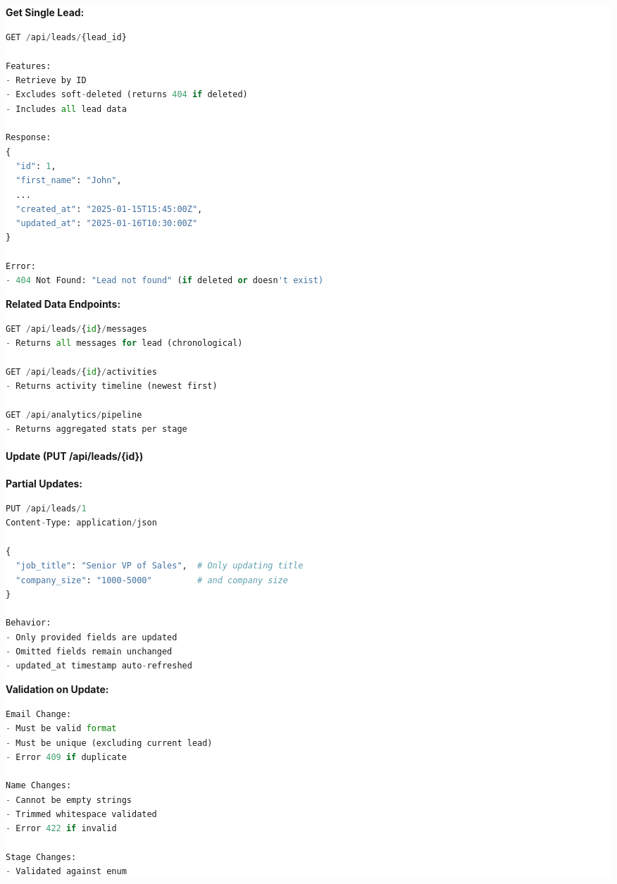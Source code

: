 **Get Single Lead:**
```python
GET /api/leads/{lead_id}

Features:
- Retrieve by ID
- Excludes soft-deleted (returns 404 if deleted)
- Includes all lead data

Response:
{
  "id": 1,
  "first_name": "John",
  ...
  "created_at": "2025-01-15T15:45:00Z",
  "updated_at": "2025-01-16T10:30:00Z"
}

Error:
- 404 Not Found: "Lead not found" (if deleted or doesn't exist)
```

**Related Data Endpoints:**
```python
GET /api/leads/{id}/messages
- Returns all messages for lead (chronological)

GET /api/leads/{id}/activities
- Returns activity timeline (newest first)

GET /api/analytics/pipeline
- Returns aggregated stats per stage
```

#### Update (PUT /api/leads/{id})

**Partial Updates:**
```python
PUT /api/leads/1
Content-Type: application/json

{
  "job_title": "Senior VP of Sales",  # Only updating title
  "company_size": "1000-5000"         # and company size
}

Behavior:
- Only provided fields are updated
- Omitted fields remain unchanged
- updated_at timestamp auto-refreshed
```

**Validation on Update:**
```python
Email Change:
- Must be valid format
- Must be unique (excluding current lead)
- Error 409 if duplicate

Name Changes:
- Cannot be empty strings
- Trimmed whitespace validated
- Error 422 if invalid

Stage Changes:
- Validated against enum
```